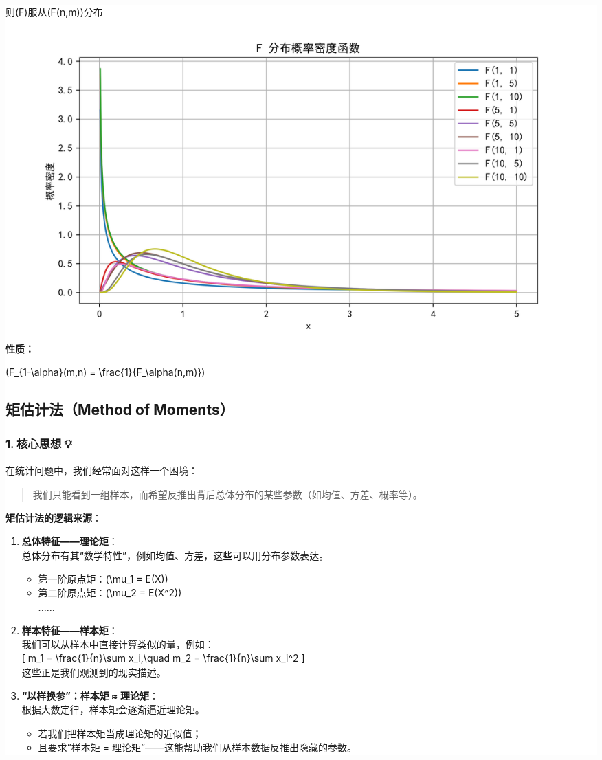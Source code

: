 则\(F\)服从\(F(n,m)\)分布![alt text](Figure_1.png)
**性质：**

\(F_{1-\alpha}(m,n) = \frac{1}{F_\alpha(n,m)}\)
## 矩估计法（Method of Moments）

### 1. 核心思想 💡

在统计问题中，我们经常面对这样一个困境：  
> 我们只能看到一组样本，而希望反推出背后总体分布的某些参数（如均值、方差、概率等）。

**矩估计法的逻辑来源**：

1. **总体特征——理论矩**：  
   总体分布有其“数学特性”，例如均值、方差，这些可以用分布参数表达。  
   - 第一阶原点矩：\(\mu_1 = E(X)\)  
   - 第二阶原点矩：\(\mu_2 = E(X^2)\)  
   ......  

2. **样本特征——样本矩**：  
   我们可以从样本中直接计算类似的量，例如：  
   \[
   m_1 = \frac{1}{n}\sum x_i,\quad m_2 = \frac{1}{n}\sum x_i^2
   \]  
   这些正是我们观测到的现实描述。

3. **“以样换参”：样本矩 ≈ 理论矩**：  
   根据大数定律，样本矩会逐渐逼近理论矩。  
   - 若我们把样本矩当成理论矩的近似值；  
   - 且要求“样本矩 = 理论矩”——这能帮助我们从样本数据反推出隐藏的参数。
